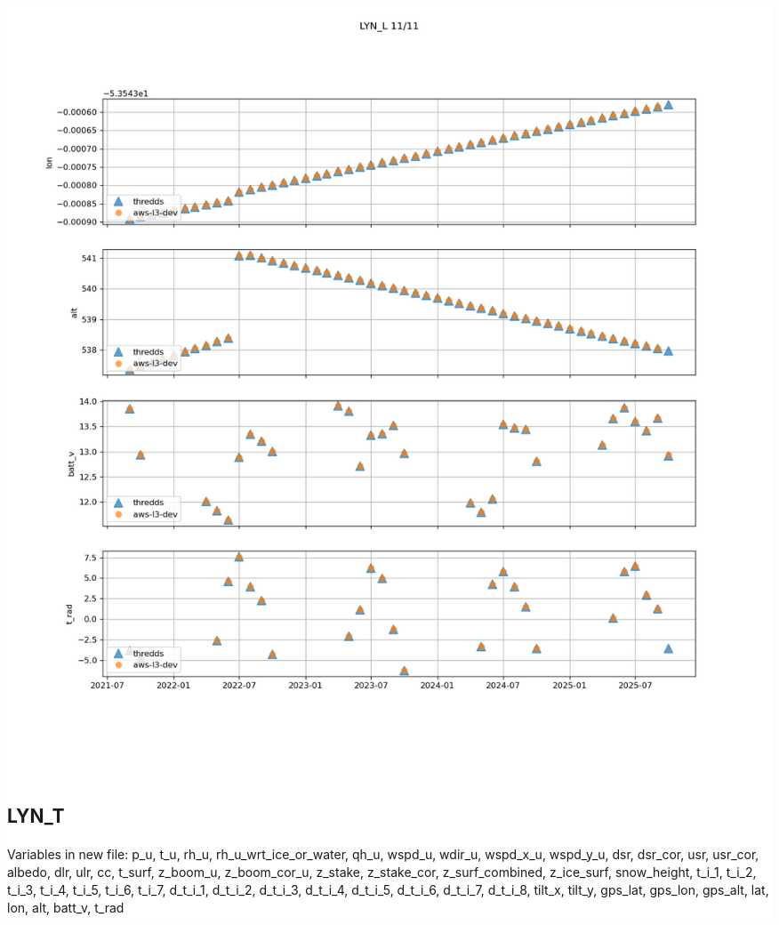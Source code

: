 ![LYN_L](../figures/thredds_versus_aws-l3-dev_month/LYN_L_10.png)
 
## <a id='s1-16' />LYN_T
Variables in new file:
p_u, t_u, rh_u, rh_u_wrt_ice_or_water, qh_u, wspd_u, wdir_u, wspd_x_u, wspd_y_u, dsr, dsr_cor, usr, usr_cor, albedo, dlr, ulr, cc, t_surf, z_boom_u, z_boom_cor_u, z_stake, z_stake_cor, z_surf_combined, z_ice_surf, snow_height, t_i_1, t_i_2, t_i_3, t_i_4, t_i_5, t_i_6, t_i_7, d_t_i_1, d_t_i_2, d_t_i_3, d_t_i_4, d_t_i_5, d_t_i_6, d_t_i_7, d_t_i_8, tilt_x, tilt_y, gps_lat, gps_lon, gps_alt, lat, lon, alt, batt_v, t_rad
